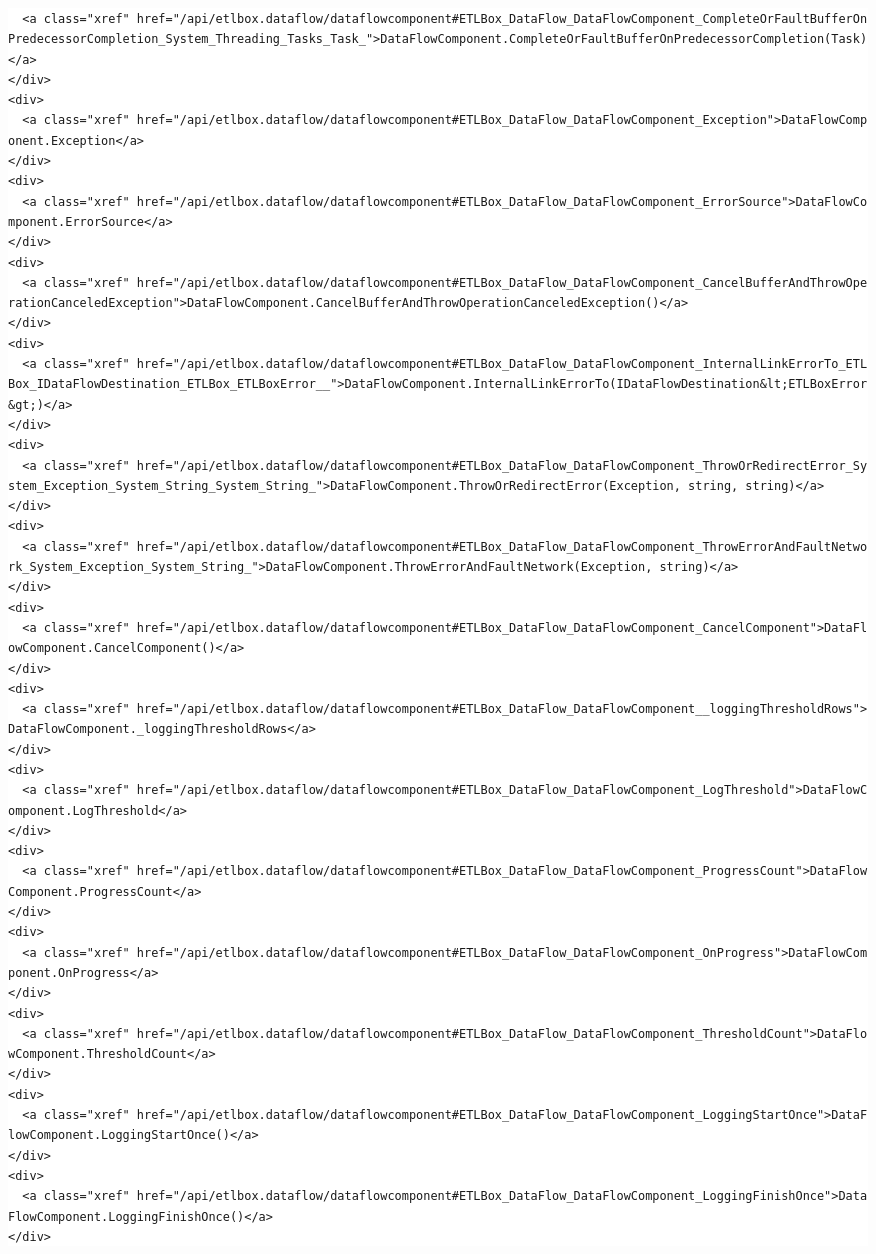       <a class="xref" href="/api/etlbox.dataflow/dataflowcomponent#ETLBox_DataFlow_DataFlowComponent_CompleteOrFaultBufferOnPredecessorCompletion_System_Threading_Tasks_Task_">DataFlowComponent.CompleteOrFaultBufferOnPredecessorCompletion(Task)</a>
    </div>
    <div>
      <a class="xref" href="/api/etlbox.dataflow/dataflowcomponent#ETLBox_DataFlow_DataFlowComponent_Exception">DataFlowComponent.Exception</a>
    </div>
    <div>
      <a class="xref" href="/api/etlbox.dataflow/dataflowcomponent#ETLBox_DataFlow_DataFlowComponent_ErrorSource">DataFlowComponent.ErrorSource</a>
    </div>
    <div>
      <a class="xref" href="/api/etlbox.dataflow/dataflowcomponent#ETLBox_DataFlow_DataFlowComponent_CancelBufferAndThrowOperationCanceledException">DataFlowComponent.CancelBufferAndThrowOperationCanceledException()</a>
    </div>
    <div>
      <a class="xref" href="/api/etlbox.dataflow/dataflowcomponent#ETLBox_DataFlow_DataFlowComponent_InternalLinkErrorTo_ETLBox_IDataFlowDestination_ETLBox_ETLBoxError__">DataFlowComponent.InternalLinkErrorTo(IDataFlowDestination&lt;ETLBoxError&gt;)</a>
    </div>
    <div>
      <a class="xref" href="/api/etlbox.dataflow/dataflowcomponent#ETLBox_DataFlow_DataFlowComponent_ThrowOrRedirectError_System_Exception_System_String_System_String_">DataFlowComponent.ThrowOrRedirectError(Exception, string, string)</a>
    </div>
    <div>
      <a class="xref" href="/api/etlbox.dataflow/dataflowcomponent#ETLBox_DataFlow_DataFlowComponent_ThrowErrorAndFaultNetwork_System_Exception_System_String_">DataFlowComponent.ThrowErrorAndFaultNetwork(Exception, string)</a>
    </div>
    <div>
      <a class="xref" href="/api/etlbox.dataflow/dataflowcomponent#ETLBox_DataFlow_DataFlowComponent_CancelComponent">DataFlowComponent.CancelComponent()</a>
    </div>
    <div>
      <a class="xref" href="/api/etlbox.dataflow/dataflowcomponent#ETLBox_DataFlow_DataFlowComponent__loggingThresholdRows">DataFlowComponent._loggingThresholdRows</a>
    </div>
    <div>
      <a class="xref" href="/api/etlbox.dataflow/dataflowcomponent#ETLBox_DataFlow_DataFlowComponent_LogThreshold">DataFlowComponent.LogThreshold</a>
    </div>
    <div>
      <a class="xref" href="/api/etlbox.dataflow/dataflowcomponent#ETLBox_DataFlow_DataFlowComponent_ProgressCount">DataFlowComponent.ProgressCount</a>
    </div>
    <div>
      <a class="xref" href="/api/etlbox.dataflow/dataflowcomponent#ETLBox_DataFlow_DataFlowComponent_OnProgress">DataFlowComponent.OnProgress</a>
    </div>
    <div>
      <a class="xref" href="/api/etlbox.dataflow/dataflowcomponent#ETLBox_DataFlow_DataFlowComponent_ThresholdCount">DataFlowComponent.ThresholdCount</a>
    </div>
    <div>
      <a class="xref" href="/api/etlbox.dataflow/dataflowcomponent#ETLBox_DataFlow_DataFlowComponent_LoggingStartOnce">DataFlowComponent.LoggingStartOnce()</a>
    </div>
    <div>
      <a class="xref" href="/api/etlbox.dataflow/dataflowcomponent#ETLBox_DataFlow_DataFlowComponent_LoggingFinishOnce">DataFlowComponent.LoggingFinishOnce()</a>
    </div>